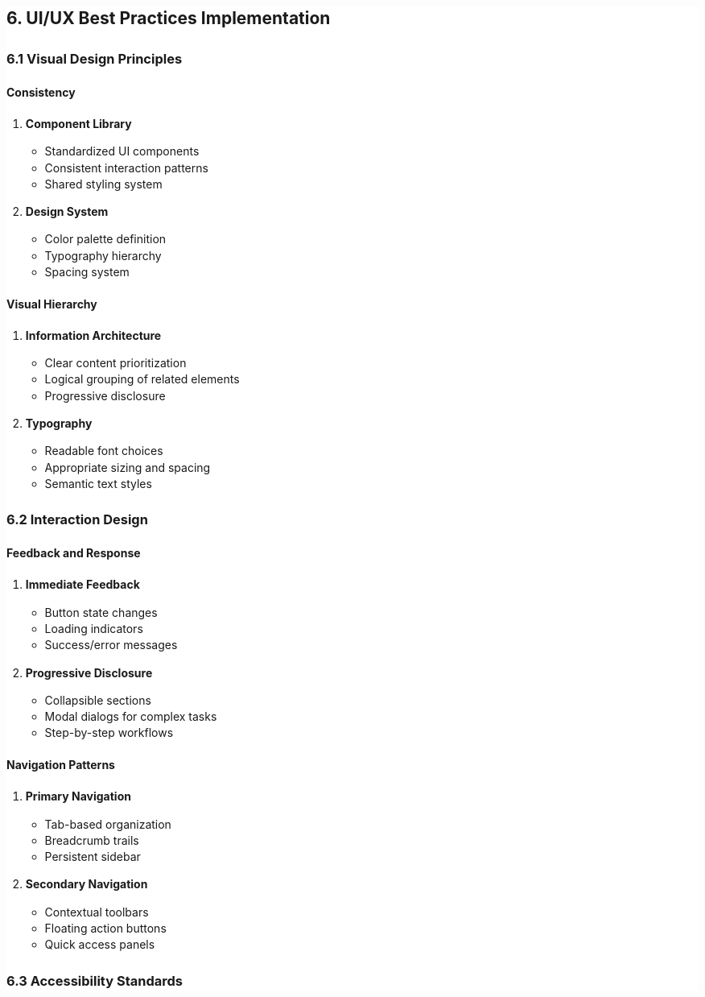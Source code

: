## 6. UI/UX Best Practices Implementation

### 6.1 Visual Design Principles

#### Consistency
1. **Component Library**
   - Standardized UI components
   - Consistent interaction patterns
   - Shared styling system

2. **Design System**
   - Color palette definition
   - Typography hierarchy
   - Spacing system

#### Visual Hierarchy
1. **Information Architecture**
   - Clear content prioritization
   - Logical grouping of related elements
   - Progressive disclosure

2. **Typography**
   - Readable font choices
   - Appropriate sizing and spacing
   - Semantic text styles

### 6.2 Interaction Design

#### Feedback and Response
1. **Immediate Feedback**
   - Button state changes
   - Loading indicators
   - Success/error messages

2. **Progressive Disclosure**
   - Collapsible sections
   - Modal dialogs for complex tasks
   - Step-by-step workflows

#### Navigation Patterns
1. **Primary Navigation**
   - Tab-based organization
   - Breadcrumb trails
   - Persistent sidebar

2. **Secondary Navigation**
   - Contextual toolbars
   - Floating action buttons
   - Quick access panels

### 6.3 Accessibility Standards
